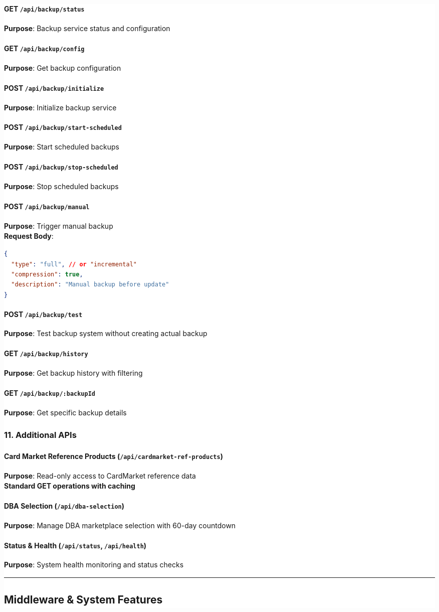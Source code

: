 #### GET `/api/backup/status`
**Purpose**: Backup service status and configuration

#### GET `/api/backup/config`
**Purpose**: Get backup configuration

#### POST `/api/backup/initialize`
**Purpose**: Initialize backup service

#### POST `/api/backup/start-scheduled`
**Purpose**: Start scheduled backups

#### POST `/api/backup/stop-scheduled`
**Purpose**: Stop scheduled backups

#### POST `/api/backup/manual`
**Purpose**: Trigger manual backup  
**Request Body**:
```json
{
  "type": "full", // or "incremental"
  "compression": true,
  "description": "Manual backup before update"
}
```

#### POST `/api/backup/test`
**Purpose**: Test backup system without creating actual backup

#### GET `/api/backup/history`
**Purpose**: Get backup history with filtering

#### GET `/api/backup/:backupId`
**Purpose**: Get specific backup details

### 11. Additional APIs

#### Card Market Reference Products (`/api/cardmarket-ref-products`)
**Purpose**: Read-only access to CardMarket reference data  
**Standard GET operations with caching**

#### DBA Selection (`/api/dba-selection`)
**Purpose**: Manage DBA marketplace selection with 60-day countdown

#### Status & Health (`/api/status`, `/api/health`)
**Purpose**: System health monitoring and status checks

---

## Middleware & System Features
